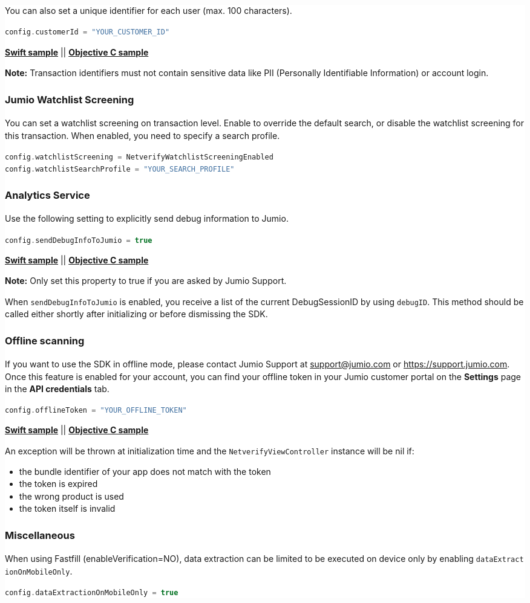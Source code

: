 You can also set a unique identifier for each user (max. 100 characters).
```swift
config.customerId = "YOUR_CUSTOMER_ID"
```

[__Swift sample__](../sample/SampleSwift/NetverifyStartViewController.swift#L88-L98) ||
[__Objective C sample__](../sample/SampleObjC/NetverifyStartViewController.m#L54-L59)

__Note:__ Transaction identifiers must not contain sensitive data like PII (Personally Identifiable Information) or account login.

### Jumio Watchlist Screening
You can set a watchlist screening on transaction level. Enable to override the default search, or disable the watchlist screening for this transaction. When enabled, you need to specify a search profile.
```swift
config.watchlistScreening = NetverifyWatchlistScreeningEnabled
config.watchlistSearchProfile = "YOUR_SEARCH_PROFILE"
```

### Analytics Service
Use the following setting to explicitly send debug information to Jumio.
```swift
config.sendDebugInfoToJumio = true
```

[__Swift sample__](../sample/SampleSwift/NetverifyStartViewController.swift#L118-L120) ||
[__Objective C sample__](../sample/SampleObjC/NetverifyStartViewController.m#L84-L86)

__Note:__ Only set this property to true if you are asked by Jumio Support.

When `sendDebugInfoToJumio` is enabled, you receive a list of the current DebugSessionID by using  `debugID`. This method should be called either shortly after initializing or before dismissing the SDK.

### Offline scanning
If you want to use the SDK in offline mode, please contact Jumio Support at support@jumio.com or https://support.jumio.com. Once this feature is enabled for your account, you can find your offline token in your Jumio customer portal on the __Settings__ page in the __API credentials__ tab.
```swift
config.offlineToken = "YOUR_OFFLINE_TOKEN"
```

[__Swift sample__](../sample/SampleSwift/NetverifyStartViewController.swift#L68-L69) ||
[__Objective C sample__](../sample/SampleObjC/NetverifyStartViewController.m#L40-L41)

An exception will be thrown at initialization time and the `NetverifyViewController` instance will be nil if:
- the bundle identifier of your app does not match with the token
- the token is expired
- the wrong product is used
- the token itself is invalid

### Miscellaneous
When using Fastfill (enableVerification=NO), data extraction can be limited to be executed on device only by enabling `dataExtractionOnMobileOnly`.
```swift
config.dataExtractionOnMobileOnly = true
```
